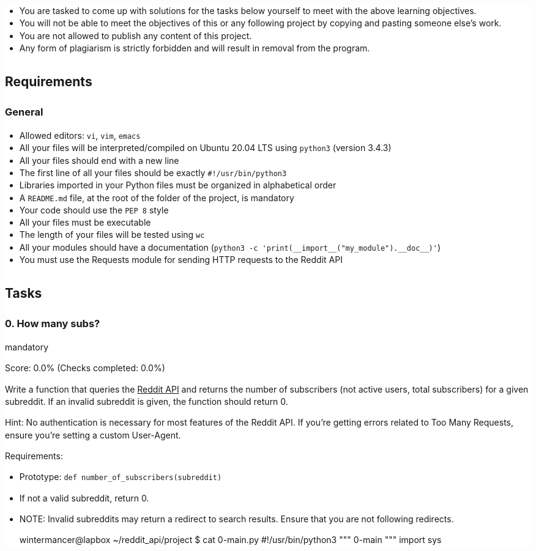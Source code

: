 *   You are tasked to come up with solutions for the tasks below yourself to meet with the above learning objectives.
*   You will not be able to meet the objectives of this or any following project by copying and pasting someone else’s work.
*   You are not allowed to publish any content of this project.
*   Any form of plagiarism is strictly forbidden and will result in removal from the program.

Requirements
------------

### General

*   Allowed editors: `vi`, `vim`, `emacs`
*   All your files will be interpreted/compiled on Ubuntu 20.04 LTS using `python3` (version 3.4.3)
*   All your files should end with a new line
*   The first line of all your files should be exactly `#!/usr/bin/python3`
*   Libraries imported in your Python files must be organized in alphabetical order
*   A `README.md` file, at the root of the folder of the project, is mandatory
*   Your code should use the `PEP 8` style
*   All your files must be executable
*   The length of your files will be tested using `wc`
*   All your modules should have a documentation (`python3 -c 'print(__import__("my_module").__doc__)'`)
*   You must use the Requests module for sending HTTP requests to the Reddit API

Tasks
-----

### 0\. How many subs?

mandatory

Score: 0.0% (Checks completed: 0.0%)

Write a function that queries the [Reddit API](/rltoken/b-4nD6hwEeNYTwYl5yWNwA "Reddit API") and returns the number of subscribers (not active users, total subscribers) for a given subreddit. If an invalid subreddit is given, the function should return 0.

Hint: No authentication is necessary for most features of the Reddit API. If you’re getting errors related to Too Many Requests, ensure you’re setting a custom User-Agent.

Requirements:

*   Prototype: `def number_of_subscribers(subreddit)`
*   If not a valid subreddit, return 0.
*   NOTE: Invalid subreddits may return a redirect to search results. Ensure that you are not following redirects.

    wintermancer@lapbox ~/reddit_api/project $ cat 0-main.py
    #!/usr/bin/python3
    """
    0-main
    """
    import sys
    